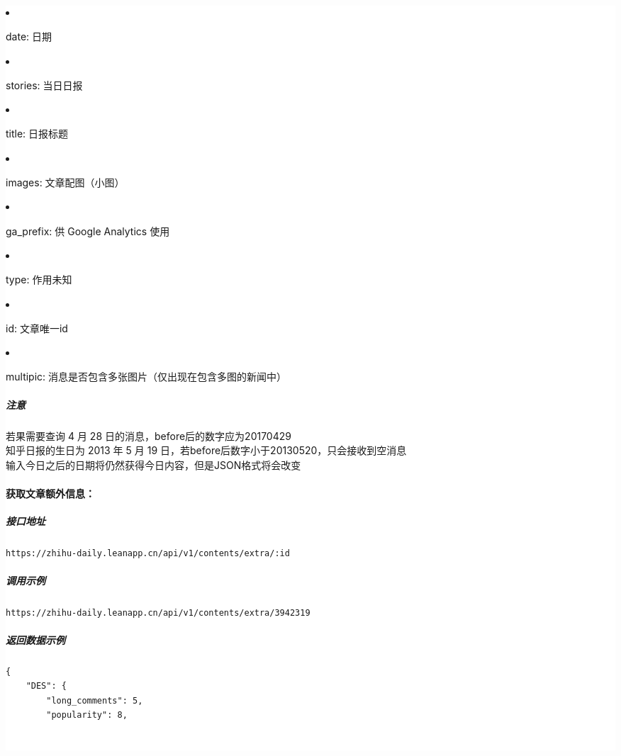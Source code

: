 <li><p>date: 日期</p></li>
<li><p>stories: 当日日报</p></li>
<li><p>title: 日报标题</p></li>
<li><p>images: 文章配图（小图）</p></li>
<li><p>ga_prefix: 供 Google Analytics 使用</p></li>
<li><p>type: 作用未知</p></li>
<li><p>id: 文章唯一id</p></li>
<li><p>multipic: 消息是否包含多张图片（仅出现在包含多图的新闻中）</p></li>
</ul>
<h5>注意</h5>
<p>若果需要查询 4 月 28 日的消息，before后的数字应为20170429<br>知乎日报的生日为 2013 年 5 月 19 日，若before后数字小于20130520，只会接收到空消息<br>输入今日之后的日期将仍然获得今日内容，但是JSON格式将会改变</p>
<h4>获取文章额外信息：</h4>
<h5>接口地址</h5>
<div class="widget-codetool" style="display:none;">
      <div class="widget-codetool--inner">
      <span class="selectCode code-tool" data-toggle="tooltip" data-placement="top" title="" data-original-title="全选"></span>
      <span type="button" class="copyCode code-tool" data-toggle="tooltip" data-placement="top" data-clipboard-text="https://zhihu-daily.leanapp.cn/api/v1/contents/extra/:id
" title="" data-original-title="复制"></span>
      <span type="button" class="saveToNote code-tool" data-toggle="tooltip" data-placement="top" title="" data-original-title="放进笔记"></span>
      </div>
      </div><pre class="hljs elixir"><code><span class="hljs-symbol">https:</span>/<span class="hljs-regexp">/zhihu-daily.leanapp.cn/api</span><span class="hljs-regexp">/v1/contents</span><span class="hljs-regexp">/extra/</span><span class="hljs-symbol">:id</span>
</code></pre>
<h5>调用示例</h5>
<div class="widget-codetool" style="display:none;">
      <div class="widget-codetool--inner">
      <span class="selectCode code-tool" data-toggle="tooltip" data-placement="top" title="" data-original-title="全选"></span>
      <span type="button" class="copyCode code-tool" data-toggle="tooltip" data-placement="top" data-clipboard-text="https://zhihu-daily.leanapp.cn/api/v1/contents/extra/3942319
" title="" data-original-title="复制"></span>
      <span type="button" class="saveToNote code-tool" data-toggle="tooltip" data-placement="top" title="" data-original-title="放进笔记"></span>
      </div>
      </div><pre class="hljs crystal"><code><span class="hljs-symbol">https:</span>/<span class="hljs-regexp">/zhihu-daily.leanapp.cn/api</span><span class="hljs-regexp">/v1/contents</span><span class="hljs-regexp">/extra/</span><span class="hljs-number">3942319</span>
</code></pre>
<h5>返回数据示例</h5>
<div class="widget-codetool" style="display:none;">
      <div class="widget-codetool--inner">
      <span class="selectCode code-tool" data-toggle="tooltip" data-placement="top" title="" data-original-title="全选"></span>
      <span type="button" class="copyCode code-tool" data-toggle="tooltip" data-placement="top" data-clipboard-text="{
    &quot;DES&quot;: {
        &quot;long_comments&quot;: 5,
        &quot;popularity&quot;: 8,
        &quot;short_comments&quot;: 49,
        &quot;comments&quot;: 54
    }
}" title="" data-original-title="复制"></span>
      <span type="button" class="saveToNote code-tool" data-toggle="tooltip" data-placement="top" title="" data-original-title="放进笔记"></span>
      </div>
      </div><pre class="hljs json"><code>{
    <span class="hljs-attr">"DES"</span>: {
        <span class="hljs-attr">"long_comments"</span>: <span class="hljs-number">5</span>,
        <span class="hljs-attr">"popularity"</span>: <span class="hljs-number">8</span>,